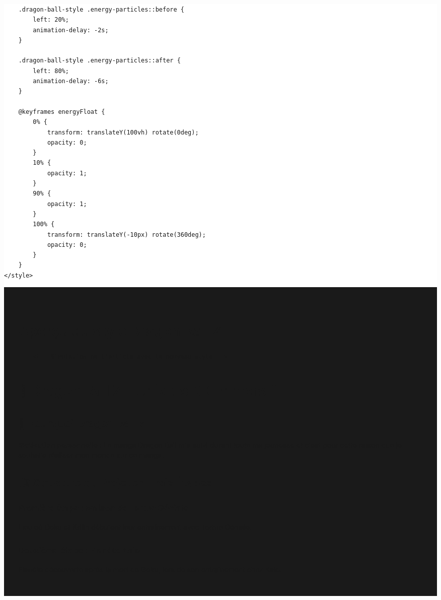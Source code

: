         .dragon-ball-style .energy-particles::before {
            left: 20%;
            animation-delay: -2s;
        }
        
        .dragon-ball-style .energy-particles::after {
            left: 80%;
            animation-delay: -6s;
        }
        
        @keyframes energyFloat {
            0% {
                transform: translateY(100vh) rotate(0deg);
                opacity: 0;
            }
            10% {
                opacity: 1;
            }
            90% {
                opacity: 1;
            }
            100% {
                transform: translateY(-10px) rotate(360deg);
                opacity: 0;
            }
        }
    </style>
</head>
<body>
    <div class="demo-container" style="padding: 2rem; background: #1a1a1a;">
        <h1>Aperçu du style Dragon Ball Z</h1>
        
        <!-- Simulation de l'article avec le nouveau style -->
<div class="dragon-ball-style">
            <div class="prose max-w-none">
               <h1>🐉 Dragon Ball Z - Univers 3D Immersif</h1>
                
<div class="bg-gradient-to-r p-8 mb-12 rounded-2xl border border-white/20">
                    <h2>🎯 Pourquoi Dragon Ball ?</h2>
                    <p><strong>Motivation personnelle :</strong> Le manga Dragon Ball m'a suivi durant toute ma jeunesse et c'est pour cette raison que je souhaite réaliser mon monde sur ce manga.</p>
                </div>
                
<div class="bg-white/5 p-8 mb-12 rounded-xl border border-white/10">
                    <h2>🏗️ Structure du Projet en Trois Étapes</h2>
                    
<div class="grid md:grid-cols-3 gap-6 mt-6">
                        <div class="bg-white/5 p-6 rounded-xl border border-white/10">
                            <h3>Première étape : Maison de Tortue Géniale</h3>
                            <p>Lieu où Goku et Krilin débutent leur entraînement avec Tortue Géniale.</p>
                        </div>
                        
<div class="bg-white/5 p-6 rounded-xl border border-white/10">
                            <h3>Deuxième étape : Planète Kaio</h3>
                            <p>Planète découverte après la mort de Goku, lors de son entraînement chez Kaio.</p>
                        </div>
                        